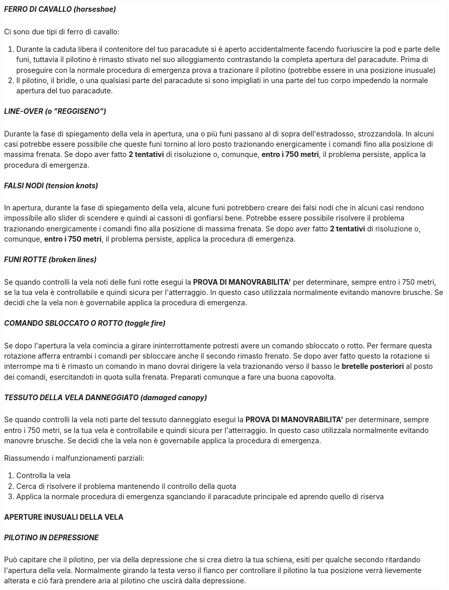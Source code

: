 ##### FERRO DI CAVALLO (horseshoe)
Ci sono due tipi di ferro di cavallo:
1) Durante la caduta libera il contenitore del tuo paracadute si è aperto accidentalmente facendo fuoriuscire la pod e parte delle funi, tuttavia il pilotino è rimasto stivato nel suo alloggiamento contrastando la completa apertura del paracadute. Prima di proseguire con la normale procedura di emergenza prova a trazionare il pilotino (potrebbe essere in una posizione inusuale)
2) Il pilotino, il bridle, o una qualsiasi parte del paracadute si sono impigliati in una parte del tuo corpo impedendo la normale apertura del tuo paracadute.

##### LINE-OVER (o "REGGISENO")
Durante la fase di spiegamento della vela in apertura, una o più funi passano al di sopra dell'estradosso, strozzandola. In alcuni casi potrebbe essere possibile che queste funi tornino al loro posto trazionando energicamente i comandi fino alla posizione di massima frenata. Se dopo aver fatto **2 tentativi** di risoluzione o, comunque, **entro i 750 metri**, il problema persiste, applica la procedura di emergenza.

##### FALSI NODI (tension knots)
In apertura, durante la fase di spiegamento della vela, alcune funi potrebbero creare dei falsi nodi che in alcuni casi rendono impossibile allo slider di scendere e quindi ai cassoni di gonfiarsi bene. Potrebbe essere possibile risolvere il problema trazionando energicamente i comandi fino alla posizione di massima frenata. Se dopo aver fatto **2 tentativi** di risoluzione o, comunque, **entro i 750 metri**, il problema persiste, applica la procedura di emergenza.

##### FUNI ROTTE (broken lines)
Se quando controlli la vela noti delle funi rotte esegui la **PROVA DI MANOVRABILITA'** per determinare, sempre entro i 750 metri, se la tua vela è controllabile e quindi sicura per l'atterraggio. In questo caso utilizzala normalmente evitando manovre brusche. Se decidi che la vela non è governabile applica la procedura di emergenza.

##### COMANDO SBLOCCATO O ROTTO (toggle fire)
Se dopo l'apertura la vela comincia a girare ininterrottamente potresti avere un comando sbloccato o rotto. Per fermare questa rotazione afferra entrambi i comandi per sbloccare anche il secondo rimasto frenato. Se dopo aver fatto questo la rotazione si interrompe ma ti è rimasto un comando in mano dovrai dirigere la vela trazionando verso il basso le **bretelle posteriori** al posto dei comandi, esercitandoti in quota sulla frenata. Preparati comunque a fare una buona capovolta.

##### TESSUTO DELLA VELA DANNEGGIATO (damaged canopy)
Se quando controlli la vela noti parte del tessuto danneggiato esegui la **PROVA DI MANOVRABILITA'** per determinare, sempre entro i 750 metri, se la tua vela è controllabile e quindi sicura per l'atterraggio. In questo caso utilizzala normalmente evitando manovre brusche. Se decidi che la vela non è governabile applica la procedura di emergenza.

Riassumendo i malfunzionamenti parziali:
1. Controlla la vela
2. Cerca di risolvere il problema mantenendo il controllo della quota
3. Applica la normale procedura di emergenza sganciando il paracadute principale ed aprendo quello di riserva

#### APERTURE INUSUALI DELLA VELA
##### PILOTINO IN DEPRESSIONE
Può capitare che il pilotino, per via della depressione che si crea dietro la tua schiena, esiti per qualche secondo ritardando l'apertura della vela. Normalmente girando la testa verso il fianco per controllare il pilotino la tua posizione verrà lievemente alterata e ciò farà prendere aria al pilotino che uscirà dalla depressione.
